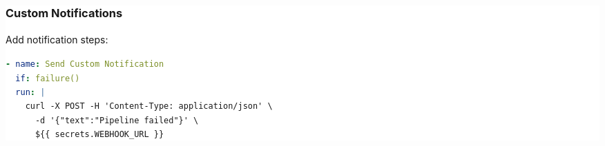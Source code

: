### Custom Notifications
Add notification steps:
```yaml
- name: Send Custom Notification
  if: failure()
  run: |
    curl -X POST -H 'Content-Type: application/json' \
      -d '{"text":"Pipeline failed"}' \
      ${{ secrets.WEBHOOK_URL }}
```
